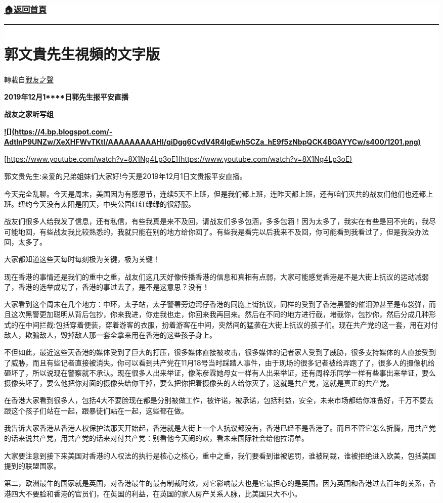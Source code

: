 ###  [:house:返回首頁](https://github.com/ourhimalayas/txt)
---
# 郭文貴先生視頻的文字版
轉載自[戰友之聲](http://littleantvoice.blogspot.com)

**2019****年****12****月****1****日郭先生报平安直播**

**战友之家听写组**

**[!\[\](https://4.bp.blogspot.com/-AdtlnP9UNZw/XeXHFWvTKtI/AAAAAAAAAHI/qiDgg6CvdV4R4IgEwh5CZa_hE9f5zNbpQCK4BGAYYCw/s400/1201.png)](http://4.bp.blogspot.com/-AdtlnP9UNZw/XeXHFWvTKtI/AAAAAAAAAHI/qiDgg6CvdV4R4IgEwh5CZa_hE9f5zNbpQCK4BGAYYCw/s1600/1201.png)**

[https://www.youtube.com/watch?v=8X1Ng4Lp3oE](https://www.youtube.com/watch?v=8X1Ng4Lp3oE)



郭文贵先生:亲爱的兄弟姐妹们大家好!今天是2019年12月1日文贵报平安直播。



今天完全乱聊。今天是周末，美国因为有感恩节，连续5天不上班，但是我们都上班，连昨天都上班，还有咱们灭共的战友们他们也还都上班。纽约今天没有太阳是阴天，中央公园红红绿绿的很舒服。



战友们很多人给我发了信息，还有私信，有些我真是来不及回，请战友们多多包涵，多多包涵！因为太多了，我实在有些是回不完的，我尽可能地回，有些战友我比较熟悉的，我就只能在别的地方给你回了。有些我是看完以后我来不及回，你可能看到我看过了，但是我没办法回，太多了。



大家都知道这些天每时每刻极为关键，极为关键！



现在香港的事情还是我们的重中之重，战友们这几天好像传播香港的信息和真相有点弱，大家可能感觉香港是不是大街上抗议的运动减弱了，香港的选举成功了，香港的事过去了，是不是这意思？没有！



大家看到这个周末在几个地方：中环，太子站，太子警署旁边湾仔香港的同胞上街抗议，同样的受到了香港黑警的催泪弹甚至是布袋弹，而且这次黑警更加聪明从背后包抄，你来我进，你走我也走，你回来我再回来。然后在不同的地方进行截，堵截你，包抄你，然后分成几种形式的在中间拦截:包括穿着便装，穿着游客的衣服，扮着游客在中间，突然间的猛袭在大街上抗议的孩子们。现在共产党的这一套，用在对付敌人，欺骗敌人，毁掉敌人那一套全拿来用在香港的这些孩子身上。



不但如此，最近这些天香港的媒体受到了巨大的打压，很多媒体直接被攻击，很多媒体的记者家人受到了威胁，很多支持媒体的人直接受到了威胁，而且有些记者直接被消失。你可以看到共产党在11月18号当时踩踏人事件，由于现场的很多记者被给弄跑了了，很多人的摄像机给砸坏了，所以说现在警察就不承认。现在很多人出来举证，像陈彦霖她母女一样有人出来举证，还有周梓乐同学一样有些事出来举证，要么摄像头坏了，要么他把你对面的摄像头给你干掉，要么把你把着摄像头的人给你灭了，这就是共产党，这就是真正的共产党。



在香港大家看到很多人，包括4大不要脸现在都是分别被做工作，被许诺，被承诺，包括利益，安全，未来市场都给你准备好，千万不要去跟这个孩子们站在一起，跟暴徒们站在一起，这些都在做。



我告诉大家香港从香港人权保护法那天开始起，香港就是大街上一个人抗议都没有，香港已经不是香港了。而且不管它怎么折腾，用共产党的话来说共产党，用共产党的话来对付共产党：别看他今天闹的欢，看未来国际社会给他拉清单。



大家要注意到接下来美国对香港的人权法的执行是核心之核心，重中之重，我们要看到谁被惩罚，谁被制裁，谁被拒绝进入欧美，包括美国提到的联盟国家。



第二，欧洲最牛的国家就是英国，对香港最牛的最有制裁时效，对它影响最大也是它最担心的是英国。因为英国和香港过去百年的关系，香港四大不要脸和香港的官员们，在英国的利益，在英国的家人房产关系人脉，比美国只大不小。
